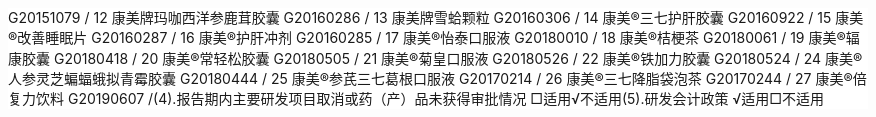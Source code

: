 G20151079
/
12
康美牌玛咖西洋参鹿茸胶囊
G20160286
/
13
康美牌雪蛤颗粒
G20160306
/
14
康美®三七护肝胶囊
G20160922
/
15
康美®改善睡眠片
G20160287
/
16
康美®护肝冲剂
G20160285
/
17
康美®怡泰口服液
G20180010
/
18
康美®桔梗茶
G20180061
/
19
康美®辐康胶囊
G20180418
/
20
康美®常轻松胶囊
G20180505
/
21
康美®菊皇口服液
G20180526
/
22
康美®铁加力胶囊
G20180524
/
24
康美®人参灵芝蝙蝠蛾拟青霉胶囊
G20180444
/
25
康美®参芪三七葛根口服液
G20170214
/
26
康美®三七降脂袋泡茶
G20170244
/
27
康美®倍复力饮料
G20190607
/(4).报告期内主要研发项目取消或药（产）品未获得审批情况
□适用√不适用(5).研发会计政策
√适用□不适用